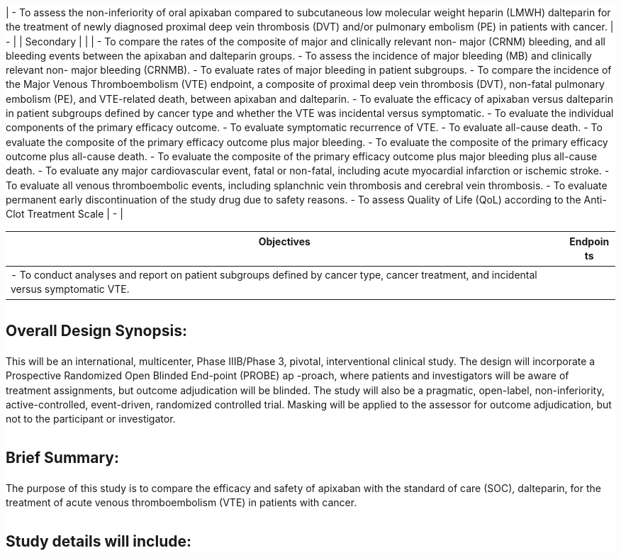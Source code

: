 | - To assess the non-inferiority of oral apixaban compared to subcutaneous low molecular weight heparin (LMWH) dalteparin for the treatment of newly diagnosed proximal deep vein thrombosis (DVT) and/or pulmonary embolism (PE) in patients with cancer.                                                                                                                                                                                                                                                                                                                                                                                                                                                                                                                                                                                                                                                                                                                                                                                                                                                                                                                                                                                                                                                                                                                                                                                                                                                                                                                             | -           |
| Secondary                                                                                                                                                                                                                                                                                                                                                                                                                                                                                                                                                                                                                                                                                                                                                                                                                                                                                                                                                                                                                                                                                                                                                                                                                                                                                                                                                                                                                                                                                                                                                                             |             |
| - To compare the rates of the composite of major and clinically relevant non- major (CRNM) bleeding, and all bleeding events between the apixaban and dalteparin groups. - To assess the incidence of major bleeding (MB) and clinically relevant non- major bleeding (CRNMB). - To evaluate rates of major bleeding in patient subgroups. - To compare the incidence of the Major Venous Thromboembolism (VTE) endpoint, a composite of proximal deep vein thrombosis (DVT), non-fatal pulmonary embolism (PE), and VTE-related death, between apixaban and dalteparin. - To evaluate the efficacy of apixaban versus dalteparin in patient subgroups defined by cancer type and whether the VTE was incidental versus symptomatic. - To evaluate the individual components of the primary efficacy outcome. - To evaluate symptomatic recurrence of VTE. - To evaluate all-cause death. - To evaluate the composite of the primary efficacy outcome plus major bleeding. - To evaluate the composite of the primary efficacy outcome plus all-cause death. - To evaluate the composite of the primary efficacy outcome plus major bleeding plus all-cause death. - To evaluate any major cardiovascular event, fatal or non-fatal, including acute myocardial infarction or ischemic stroke. - To evaluate all venous thromboembolic events, including splanchnic vein thrombosis and cerebral vein thrombosis. - To evaluate permanent early discontinuation of the study drug due to safety reasons. - To assess Quality of Life (QoL) according to the Anti-Clot Treatment Scale | -           |

| Objectives                                                                                                                             | Endpoints   |
|----------------------------------------------------------------------------------------------------------------------------------------|-------------|
| - To conduct analyses and report on patient subgroups defined by cancer type, cancer treatment, and incidental versus symptomatic VTE. |             |

## Overall Design Synopsis:

This will be an international, multicenter, Phase IIIB/Phase 3, pivotal, interventional clinical study. The design will incorporate a Prospective Randomized Open Blinded End-point (PROBE) ap -proach, where patients and investigators will be aware of treatment assignments, but outcome adjudication will be blinded. The study will also be a pragmatic, open-label, non-inferiority, active-controlled,   event-driven,   randomized   controlled   trial.   Masking   will   be   applied   to   the assessor for outcome adjudication, but not to the participant or investigator.

## Brief Summary:

The purpose of this study is to compare the efficacy and safety of apixaban with the standard of care (SOC), dalteparin, for the treatment of acute venous thromboembolism (VTE) in patients with cancer.

## Study details will include:
